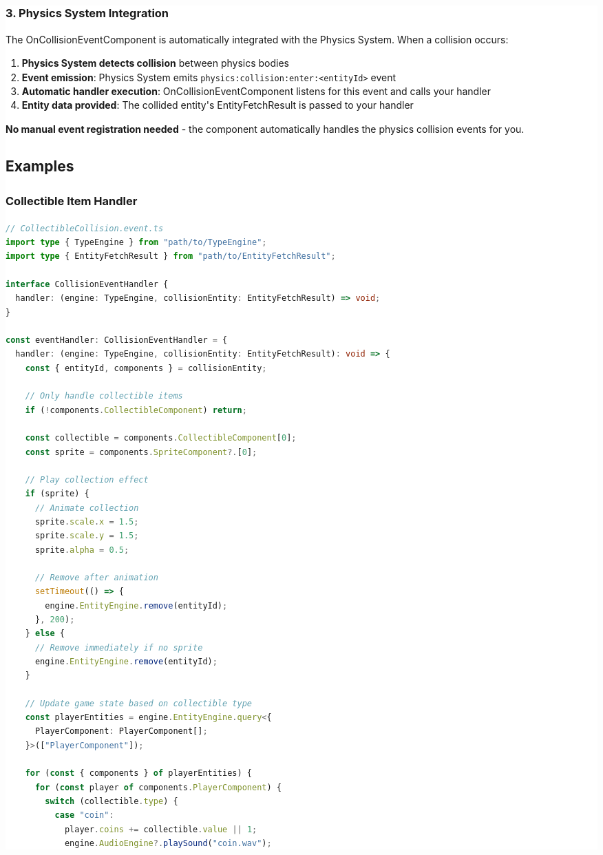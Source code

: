 ### 3. Physics System Integration

The OnCollisionEventComponent is automatically integrated with the Physics System. When a collision occurs:

1. **Physics System detects collision** between physics bodies
2. **Event emission**: Physics System emits `physics:collision:enter:<entityId>` event
3. **Automatic handler execution**: OnCollisionEventComponent listens for this event and calls your handler
4. **Entity data provided**: The collided entity's EntityFetchResult is passed to your handler

**No manual event registration needed** - the component automatically handles the physics collision events for you.

## Examples

### Collectible Item Handler

```typescript
// CollectibleCollision.event.ts
import type { TypeEngine } from "path/to/TypeEngine";
import type { EntityFetchResult } from "path/to/EntityFetchResult";

interface CollisionEventHandler {
  handler: (engine: TypeEngine, collisionEntity: EntityFetchResult) => void;
}

const eventHandler: CollisionEventHandler = {
  handler: (engine: TypeEngine, collisionEntity: EntityFetchResult): void => {
    const { entityId, components } = collisionEntity;
    
    // Only handle collectible items
    if (!components.CollectibleComponent) return;
    
    const collectible = components.CollectibleComponent[0];
    const sprite = components.SpriteComponent?.[0];
    
    // Play collection effect
    if (sprite) {
      // Animate collection
      sprite.scale.x = 1.5;
      sprite.scale.y = 1.5;
      sprite.alpha = 0.5;
      
      // Remove after animation
      setTimeout(() => {
        engine.EntityEngine.remove(entityId);
      }, 200);
    } else {
      // Remove immediately if no sprite
      engine.EntityEngine.remove(entityId);
    }
    
    // Update game state based on collectible type
    const playerEntities = engine.EntityEngine.query<{
      PlayerComponent: PlayerComponent[];
    }>(["PlayerComponent"]);
    
    for (const { components } of playerEntities) {
      for (const player of components.PlayerComponent) {
        switch (collectible.type) {
          case "coin":
            player.coins += collectible.value || 1;
            engine.AudioEngine?.playSound("coin.wav");
```
